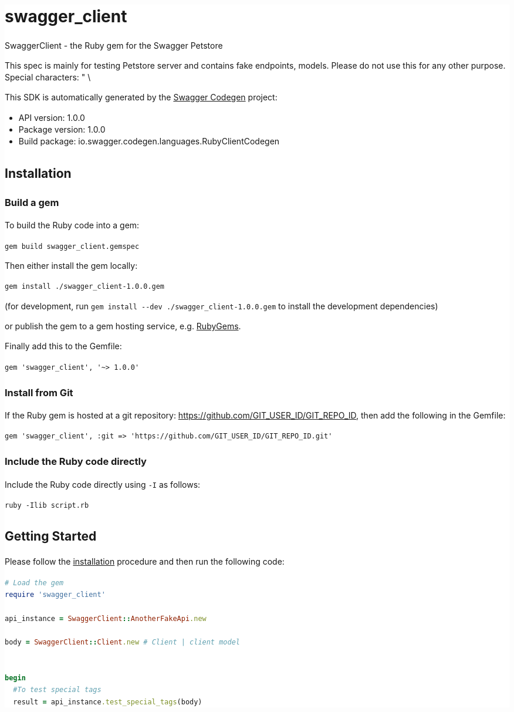 # swagger_client

SwaggerClient - the Ruby gem for the Swagger Petstore

This spec is mainly for testing Petstore server and contains fake endpoints, models. Please do not use this for any other purpose. Special characters: \" \\

This SDK is automatically generated by the [Swagger Codegen](https://github.com/swagger-api/swagger-codegen) project:

- API version: 1.0.0
- Package version: 1.0.0
- Build package: io.swagger.codegen.languages.RubyClientCodegen

## Installation

### Build a gem

To build the Ruby code into a gem:

```shell
gem build swagger_client.gemspec
```

Then either install the gem locally:

```shell
gem install ./swagger_client-1.0.0.gem
```
(for development, run `gem install --dev ./swagger_client-1.0.0.gem` to install the development dependencies)

or publish the gem to a gem hosting service, e.g. [RubyGems](https://rubygems.org/).

Finally add this to the Gemfile:

    gem 'swagger_client', '~> 1.0.0'

### Install from Git

If the Ruby gem is hosted at a git repository: https://github.com/GIT_USER_ID/GIT_REPO_ID, then add the following in the Gemfile:

    gem 'swagger_client', :git => 'https://github.com/GIT_USER_ID/GIT_REPO_ID.git'

### Include the Ruby code directly

Include the Ruby code directly using `-I` as follows:

```shell
ruby -Ilib script.rb
```

## Getting Started

Please follow the [installation](#installation) procedure and then run the following code:
```ruby
# Load the gem
require 'swagger_client'

api_instance = SwaggerClient::AnotherFakeApi.new

body = SwaggerClient::Client.new # Client | client model


begin
  #To test special tags
  result = api_instance.test_special_tags(body)
```